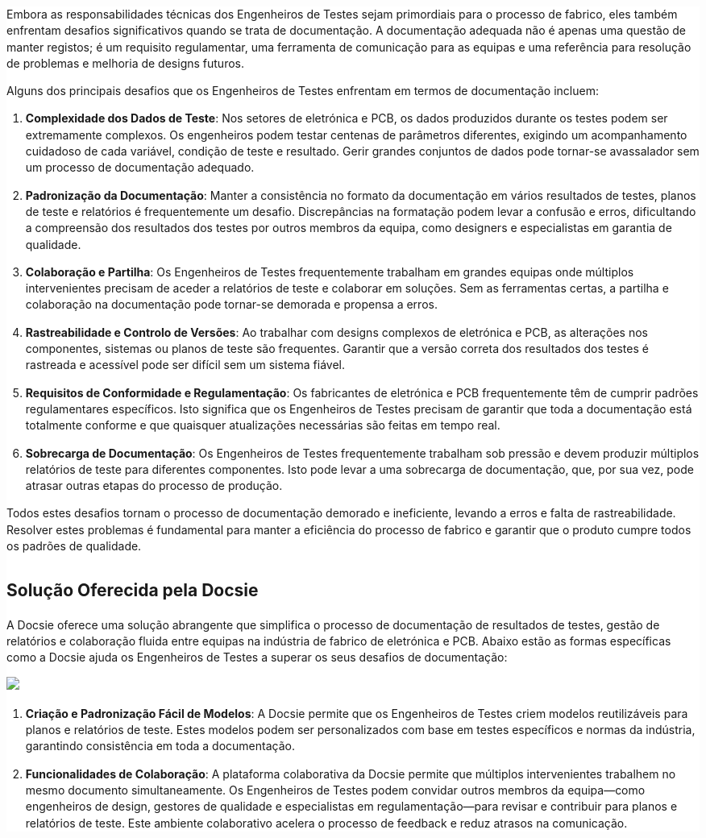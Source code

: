 Embora as responsabilidades técnicas dos Engenheiros de Testes sejam primordiais para o processo de fabrico, eles também enfrentam desafios significativos quando se trata de documentação. A documentação adequada não é apenas uma questão de manter registos; é um requisito regulamentar, uma ferramenta de comunicação para as equipas e uma referência para resolução de problemas e melhoria de designs futuros.

Alguns dos principais desafios que os Engenheiros de Testes enfrentam em termos de documentação incluem:

1. **Complexidade dos Dados de Teste**: Nos setores de eletrónica e PCB, os dados produzidos durante os testes podem ser extremamente complexos. Os engenheiros podem testar centenas de parâmetros diferentes, exigindo um acompanhamento cuidadoso de cada variável, condição de teste e resultado. Gerir grandes conjuntos de dados pode tornar-se avassalador sem um processo de documentação adequado.

2. **Padronização da Documentação**: Manter a consistência no formato da documentação em vários resultados de testes, planos de teste e relatórios é frequentemente um desafio. Discrepâncias na formatação podem levar a confusão e erros, dificultando a compreensão dos resultados dos testes por outros membros da equipa, como designers e especialistas em garantia de qualidade.

3. **Colaboração e Partilha**: Os Engenheiros de Testes frequentemente trabalham em grandes equipas onde múltiplos intervenientes precisam de aceder a relatórios de teste e colaborar em soluções. Sem as ferramentas certas, a partilha e colaboração na documentação pode tornar-se demorada e propensa a erros.

4. **Rastreabilidade e Controlo de Versões**: Ao trabalhar com designs complexos de eletrónica e PCB, as alterações nos componentes, sistemas ou planos de teste são frequentes. Garantir que a versão correta dos resultados dos testes é rastreada e acessível pode ser difícil sem um sistema fiável.

5. **Requisitos de Conformidade e Regulamentação**: Os fabricantes de eletrónica e PCB frequentemente têm de cumprir padrões regulamentares específicos. Isto significa que os Engenheiros de Testes precisam de garantir que toda a documentação está totalmente conforme e que quaisquer atualizações necessárias são feitas em tempo real.

6. **Sobrecarga de Documentação**: Os Engenheiros de Testes frequentemente trabalham sob pressão e devem produzir múltiplos relatórios de teste para diferentes componentes. Isto pode levar a uma sobrecarga de documentação, que, por sua vez, pode atrasar outras etapas do processo de produção.

Todos estes desafios tornam o processo de documentação demorado e ineficiente, levando a erros e falta de rastreabilidade. Resolver estes problemas é fundamental para manter a eficiência do processo de fabrico e garantir que o produto cumpre todos os padrões de qualidade.

## Solução Oferecida pela Docsie

A Docsie oferece uma solução abrangente que simplifica o processo de documentação de resultados de testes, gestão de relatórios e colaboração fluida entre equipas na indústria de fabrico de eletrónica e PCB. Abaixo estão as formas específicas como a Docsie ajuda os Engenheiros de Testes a superar os seus desafios de documentação:

![](https://cdn.docsie.io/workspace_PxAvC1Uenuc7ad6H3/doc_wn84Jkoc6hIMTO2eE/file_gejSDBalG6XIlaugg/image_28affdea-4c17-8b5d-5089-d055c22576a6.jpg)

1. **Criação e Padronização Fácil de Modelos**: A Docsie permite que os Engenheiros de Testes criem modelos reutilizáveis para planos e relatórios de teste. Estes modelos podem ser personalizados com base em testes específicos e normas da indústria, garantindo consistência em toda a documentação.

2. **Funcionalidades de Colaboração**: A plataforma colaborativa da Docsie permite que múltiplos intervenientes trabalhem no mesmo documento simultaneamente. Os Engenheiros de Testes podem convidar outros membros da equipa—como engenheiros de design, gestores de qualidade e especialistas em regulamentação—para revisar e contribuir para planos e relatórios de teste. Este ambiente colaborativo acelera o processo de feedback e reduz atrasos na comunicação.
